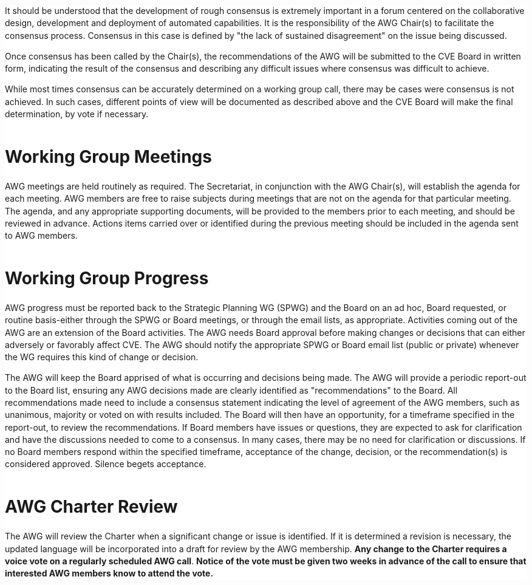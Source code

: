 It should be understood that the development of rough consensus is extremely important in a forum centered on the collaborative design, development and deployment of automated capabilities. It is the responsibility of the AWG Chair(s) to facilitate the consensus process. Consensus in this case is defined by "the lack of sustained disagreement" on the issue being discussed.

Once consensus has been called by the Chair(s), the recommendations of the AWG will be submitted to the CVE Board in written form, indicating the result of the consensus and describing any difficult issues where consensus was difficult to achieve.

While most times consensus can be accurately determined on a working group call, there may be cases were consensus is not achieved. In such cases, different points of view will be documented as described above and the CVE Board will make the final determination, by vote if necessary.


# Working Group Meetings

AWG meetings are held routinely as required. The Secretariat, in conjunction with the AWG Chair(s), will establish the agenda for each meeting. AWG members are free to raise subjects during meetings that are not on the agenda for that particular meeting. The agenda, and any appropriate supporting documents, will be provided to the members prior to each meeting, and should be reviewed in advance. Actions items carried over or identified during the previous meeting should be included in the agenda sent to AWG members.


# Working Group Progress

AWG progress must be reported back to the Strategic Planning WG (SPWG) and the Board on an ad hoc, Board requested, or routine basis-either through the SPWG or Board meetings, or through the email lists, as appropriate. Activities coming out of the AWG are an extension of the Board activities. The AWG needs Board approval before making changes or decisions that can either adversely or favorably affect CVE. The AWG should notify the appropriate SPWG or Board email list (public or private) whenever the WG requires this kind of change or decision.

The AWG will keep the Board apprised of what is occurring and decisions being made. The AWG will provide a periodic report-out to the Board list, ensuring any AWG decisions made are clearly identified as "recommendations" to the Board. All recommendations made need to include a consensus statement indicating the level of agreement of the AWG members, such as unanimous, majority or voted on with results included. The Board will then have an opportunity, for a timeframe specified in the report-out, to review the recommendations. If Board members have issues or questions, they are expected to ask for clarification and have the discussions needed to come to a consensus.  In many cases, there may be no need for clarification or discussions. If no Board members respond within the specified timeframe, acceptance of the change, decision, or the recommendation(s) is considered approved.  Silence begets acceptance.

# AWG Charter Review

The AWG will review the Charter when a significant change or issue is identified. If it is determined a revision is necessary, the updated language will be incorporated into a draft for review by the AWG membership. **Any change to the Charter requires a voice vote on a regularly scheduled AWG call**. **Notice of the vote must be given two weeks in advance of the call to ensure that interested AWG members know to attend the vote.**
